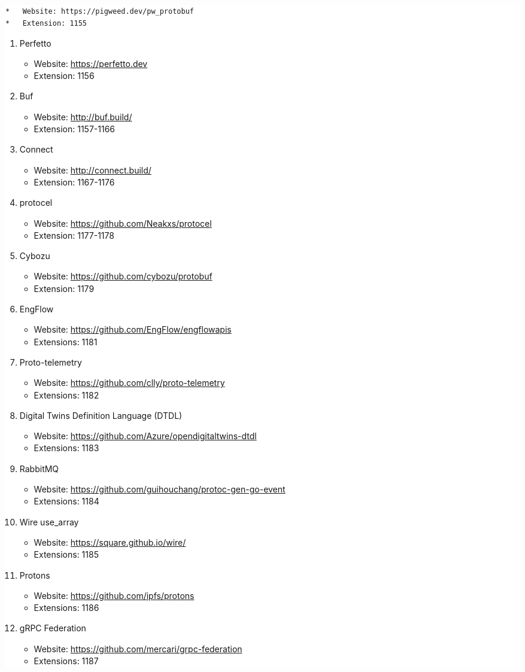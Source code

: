     *   Website: https://pigweed.dev/pw_protobuf
    *   Extension: 1155

1.  Perfetto

    *   Website: https://perfetto.dev
    *   Extension: 1156

1.  Buf

    *   Website: http://buf.build/
    *   Extension: 1157-1166

1.  Connect

    *   Website: http://connect.build/
    *   Extension: 1167-1176

1.  protocel

    *   Website: https://github.com/Neakxs/protocel
    *   Extension: 1177-1178

1.  Cybozu

    *   Website: https://github.com/cybozu/protobuf
    *   Extension: 1179

1.  EngFlow

    *   Website: https://github.com/EngFlow/engflowapis
    *   Extensions: 1181

1.  Proto-telemetry

    *   Website: https://github.com/clly/proto-telemetry
    *   Extensions: 1182

1.  Digital Twins Definition Language (DTDL)

    *   Website: https://github.com/Azure/opendigitaltwins-dtdl
    *   Extensions: 1183

1.  RabbitMQ

    *   Website: https://github.com/guihouchang/protoc-gen-go-event
    *   Extensions: 1184

1.  Wire use_array

    *   Website: https://square.github.io/wire/
    *   Extensions: 1185

1.  Protons

    *   Website: https://github.com/ipfs/protons
    *   Extensions: 1186

1.  gRPC Federation

    *   Website: https://github.com/mercari/grpc-federation
    *   Extensions: 1187
